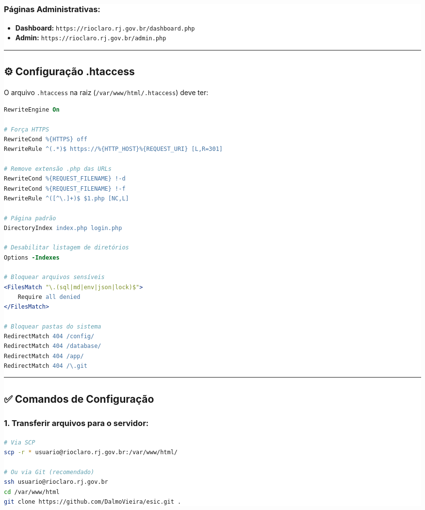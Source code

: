 ### Páginas Administrativas:
- **Dashboard:** `https://rioclaro.rj.gov.br/dashboard.php`
- **Admin:** `https://rioclaro.rj.gov.br/admin.php`

---

## ⚙️ Configuração .htaccess

O arquivo `.htaccess` na raiz (`/var/www/html/.htaccess`) deve ter:

```apache
RewriteEngine On

# Força HTTPS
RewriteCond %{HTTPS} off
RewriteRule ^(.*)$ https://%{HTTP_HOST}%{REQUEST_URI} [L,R=301]

# Remove extensão .php das URLs
RewriteCond %{REQUEST_FILENAME} !-d
RewriteCond %{REQUEST_FILENAME} !-f
RewriteRule ^([^\.]+)$ $1.php [NC,L]

# Página padrão
DirectoryIndex index.php login.php

# Desabilitar listagem de diretórios
Options -Indexes

# Bloquear arquivos sensíveis
<FilesMatch "\.(sql|md|env|json|lock)$">
    Require all denied
</FilesMatch>

# Bloquear pastas do sistema
RedirectMatch 404 /config/
RedirectMatch 404 /database/
RedirectMatch 404 /app/
RedirectMatch 404 /\.git
```

---

## ✅ Comandos de Configuração

### 1. Transferir arquivos para o servidor:

```bash
# Via SCP
scp -r * usuario@rioclaro.rj.gov.br:/var/www/html/

# Ou via Git (recomendado)
ssh usuario@rioclaro.rj.gov.br
cd /var/www/html
git clone https://github.com/DalmoVieira/esic.git .
```

